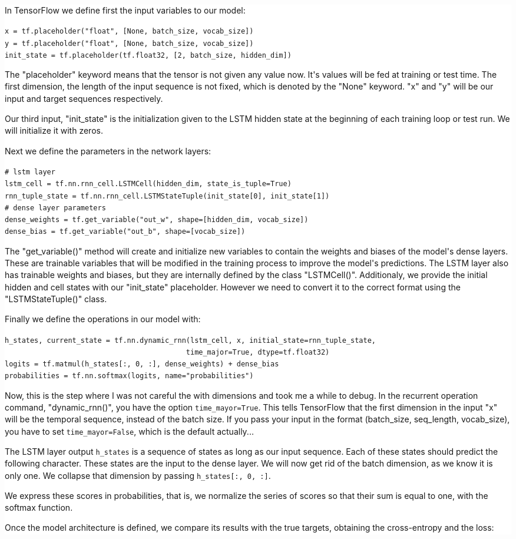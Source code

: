 In TensorFlow we define first the input variables to our model:

```
x = tf.placeholder("float", [None, batch_size, vocab_size])
y = tf.placeholder("float", [None, batch_size, vocab_size])
init_state = tf.placeholder(tf.float32, [2, batch_size, hidden_dim])
```

The "placeholder" keyword means that the tensor is not given any value now. It's values will be fed at training or test time. The first dimension, the length of the input sequence is not fixed, which is denoted by the "None" keyword. "x" and "y" will be our input and target sequences respectively.

Our third input, "init_state" is the initialization given to the LSTM hidden state at the beginning of each training loop or test run. We will initialize it with zeros.

Next we define the parameters in the network layers: 

```
# lstm layer
lstm_cell = tf.nn.rnn_cell.LSTMCell(hidden_dim, state_is_tuple=True)
rnn_tuple_state = tf.nn.rnn_cell.LSTMStateTuple(init_state[0], init_state[1])
# dense layer parameters
dense_weights = tf.get_variable("out_w", shape=[hidden_dim, vocab_size])
dense_bias = tf.get_variable("out_b", shape=[vocab_size])
```

The "get_variable()" method will create and initialize new variables to contain the weights and biases of the model's dense layers. These are trainable variables that will be modified in the training process to improve the model's predictions. The LSTM layer also has trainable weights and biases, but they are internally defined by the class "LSTMCell()". Additionaly, we provide the initial hidden and cell states with our "init_state" placeholder. However we need to convert it to the correct format using the "LSTMStateTuple()" class.

Finally we define the operations in our model with:

```
h_states, current_state = tf.nn.dynamic_rnn(lstm_cell, x, initial_state=rnn_tuple_state,
                                           time_major=True, dtype=tf.float32)
logits = tf.matmul(h_states[:, 0, :], dense_weights) + dense_bias
probabilities = tf.nn.softmax(logits, name="probabilities")

```

Now, this is the step where I was not careful the with dimensions and took me a while to debug. In the recurrent operation command, "dynamic_rnn()", you have the option `time_mayor=True`. This tells TensorFlow that the first dimension in the input "x"  will be the temporal sequence, instead of the batch size. If you pass your input in the format (batch_size, seq_length, vocab_size), you have to set `time_mayor=False`, which is the default actually...

The LSTM layer output `h_states` is a sequence of states as long as our input sequence. Each of these states should predict the following character. These states are the input to the dense layer. We will now get rid of the batch dimension, as we know it is only one. We collapse that dimension by passing `h_states[:, 0, :]`.

We express these scores in probabilities, that is, we normalize the series of scores so that their sum is equal to one, with the softmax function.

Once the model architecture is defined, we compare its results with the true targets, obtaining the cross-entropy and the loss:
